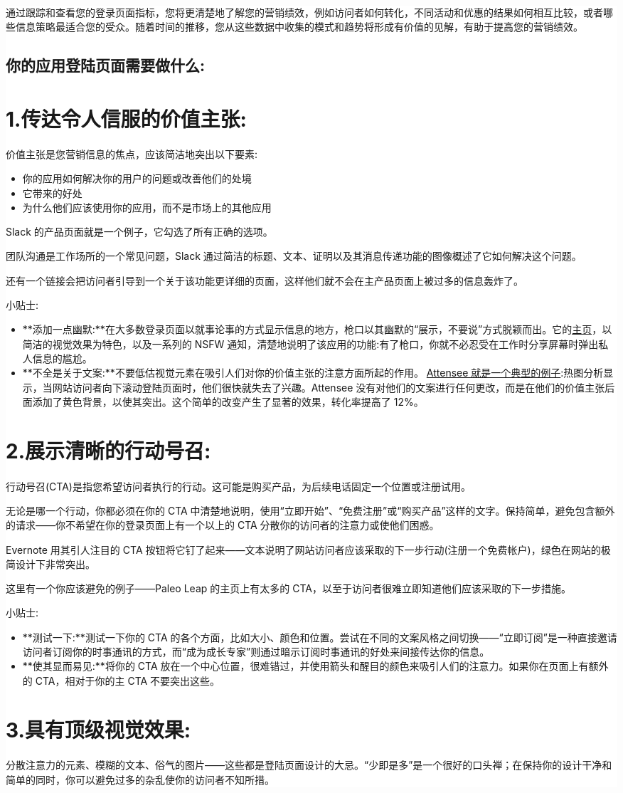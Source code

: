 通过跟踪和查看您的登录页面指标，您将更清楚地了解您的营销绩效，例如访问者如何转化，不同活动和优惠的结果如何相互比较，或者哪些信息策略最适合您的受众。随着时间的推移，您从这些数据中收集的模式和趋势将形成有价值的见解，有助于提高您的营销绩效。



## 你的应用登陆页面需要做什么:

# 1.传达令人信服的价值主张:

价值主张是您营销信息的焦点，应该简洁地突出以下要素:

*   你的应用如何解决你的用户的问题或改善他们的处境
*   它带来的好处
*   为什么他们应该使用你的应用，而不是市场上的其他应用



Slack 的产品页面就是一个例子，它勾选了所有正确的选项。

团队沟通是工作场所的一个常见问题，Slack 通过简洁的标题、文本、证明以及其消息传递功能的图像概述了它如何解决这个问题。

还有一个链接会把访问者引导到一个关于该功能更详细的页面，这样他们就不会在主产品页面上被过多的信息轰炸了。

小贴士:

*   **添加一点幽默:**在大多数登录页面以就事论事的方式显示信息的地方，枪口以其幽默的“展示，不要说”方式脱颖而出。它的[主页](https://muzzleapp.com/)，以简洁的视觉效果为特色，以及一系列的 NSFW 通知，清楚地说明了该应用的功能:有了枪口，你就不必忍受在工作时分享屏幕时弹出私人信息的尴尬。
*   **不全是关于文案:**不要低估视觉元素在吸引人们对你的价值主张的注意方面所起的作用。 [Attensee 就是一个典型的例子](https://www.crazyegg.com/blog/craft-better-value-proposition/):热图分析显示，当网站访问者向下滚动登陆页面时，他们很快就失去了兴趣。Attensee 没有对他们的文案进行任何更改，而是在他们的价值主张后面添加了黄色背景，以使其突出。这个简单的改变产生了显著的效果，转化率提高了 12%。

# 2.展示清晰的行动号召:

行动号召(CTA)是指您希望访问者执行的行动。这可能是购买产品，为后续电话固定一个位置或注册试用。

无论是哪一个行动，你都必须在你的 CTA 中清楚地说明，使用“立即开始”、“免费注册”或“购买产品”这样的文字。保持简单，避免包含额外的请求——你不希望在你的登录页面上有一个以上的 CTA 分散你的访问者的注意力或使他们困惑。



Evernote 用其引人注目的 CTA 按钮将它钉了起来——文本说明了网站访问者应该采取的下一步行动(注册一个免费帐户)，绿色在网站的极简设计下非常突出。



这里有一个你应该避免的例子——Paleo Leap 的主页上有太多的 CTA，以至于访问者很难立即知道他们应该采取的下一步措施。

小贴士:

*   **测试一下:**测试一下你的 CTA 的各个方面，比如大小、颜色和位置。尝试在不同的文案风格之间切换——“立即订阅”是一种直接邀请访问者订阅你的时事通讯的方式，而“成为成长专家”则通过暗示订阅时事通讯的好处来间接传达你的信息。
*   **使其显而易见:**将你的 CTA 放在一个中心位置，很难错过，并使用箭头和醒目的颜色来吸引人们的注意力。如果你在页面上有额外的 CTA，相对于你的主 CTA 不要突出这些。

# 3.具有顶级视觉效果:

分散注意力的元素、模糊的文本、俗气的图片——这些都是登陆页面设计的大忌。“少即是多”是一个很好的口头禅；在保持你的设计干净和简单的同时，你可以避免过多的杂乱使你的访问者不知所措。



